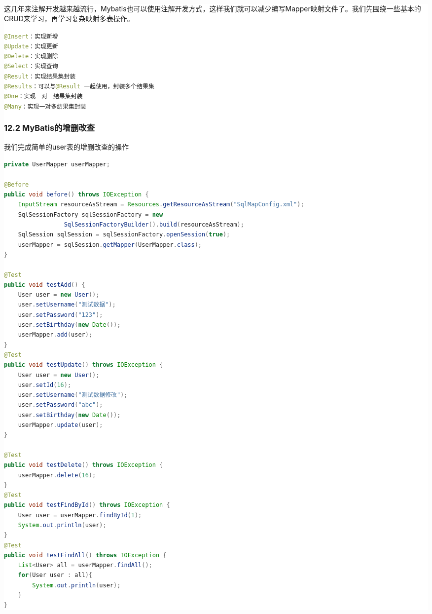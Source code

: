 这几年来注解开发越来越流行，Mybatis也可以使用注解开发方式，这样我们就可以减少编写Mapper映射文件了。我们先围绕一些基本的CRUD来学习，再学习复杂映射多表操作。

```java
@Insert：实现新增  
@Update：实现更新
@Delete：实现删除
@Select：实现查询
@Result：实现结果集封装
@Results：可以与@Result 一起使用，封装多个结果集
@One：实现一对一结果集封装
@Many：实现一对多结果集封装
```

### 12.2 MyBatis的增删改查

我们完成简单的user表的增删改查的操作

```java
private UserMapper userMapper;

@Before
public void before() throws IOException {
    InputStream resourceAsStream = Resources.getResourceAsStream("SqlMapConfig.xml");
    SqlSessionFactory sqlSessionFactory = new 
                 SqlSessionFactoryBuilder().build(resourceAsStream);
    SqlSession sqlSession = sqlSessionFactory.openSession(true);
    userMapper = sqlSession.getMapper(UserMapper.class);
}

@Test
public void testAdd() {
    User user = new User();
    user.setUsername("测试数据");
    user.setPassword("123");
    user.setBirthday(new Date());
    userMapper.add(user);
}
@Test
public void testUpdate() throws IOException {
    User user = new User();
    user.setId(16);
    user.setUsername("测试数据修改");
    user.setPassword("abc");
    user.setBirthday(new Date());
    userMapper.update(user);
}

@Test
public void testDelete() throws IOException {
    userMapper.delete(16);
}
@Test
public void testFindById() throws IOException {
    User user = userMapper.findById(1);
    System.out.println(user);
}
@Test
public void testFindAll() throws IOException {
    List<User> all = userMapper.findAll();
    for(User user : all){
        System.out.println(user);
    }
}

```
